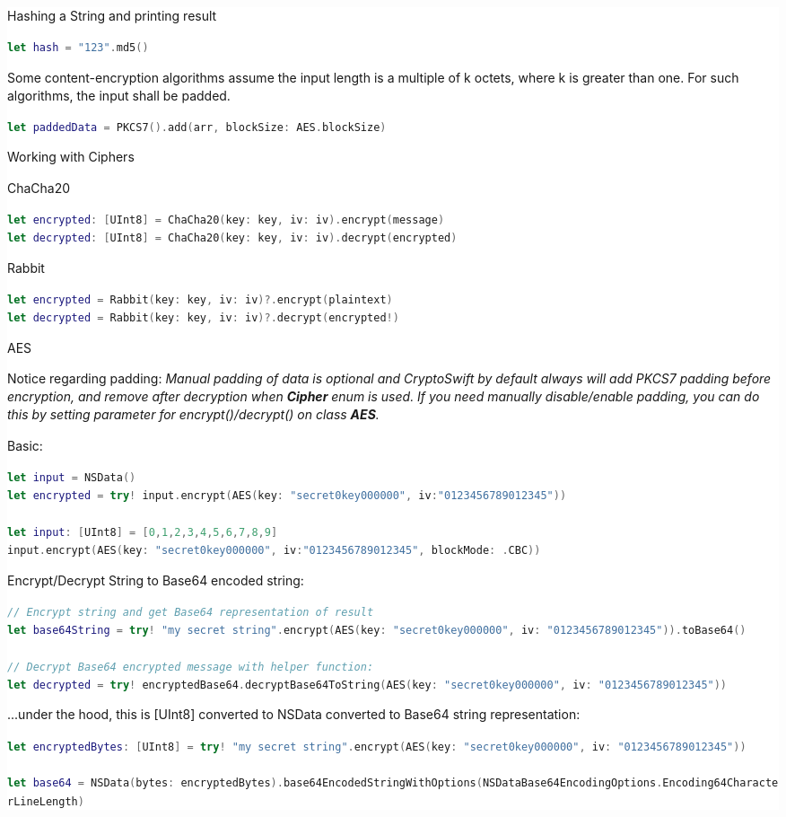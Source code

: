 Hashing a String and printing result

```swift
let hash = "123".md5()
```    
    
Some content-encryption algorithms assume the input length is a multiple of k octets, where k is greater than one. For such algorithms, the input shall be padded.

```swift
let paddedData = PKCS7().add(arr, blockSize: AES.blockSize)
```

Working with Ciphers

ChaCha20

```swift
let encrypted: [UInt8] = ChaCha20(key: key, iv: iv).encrypt(message)
let decrypted: [UInt8] = ChaCha20(key: key, iv: iv).decrypt(encrypted)
```

Rabbit

```swift
let encrypted = Rabbit(key: key, iv: iv)?.encrypt(plaintext)
let decrypted = Rabbit(key: key, iv: iv)?.decrypt(encrypted!)
```

AES

Notice regarding padding: *Manual padding of data is optional and CryptoSwift by default always will add PKCS7 padding before encryption, and remove after decryption when __Cipher__ enum is used. If you need manually disable/enable padding, you can do this by setting parameter for encrypt()/decrypt() on class __AES__.*

Basic:
```swift
let input = NSData()
let encrypted = try! input.encrypt(AES(key: "secret0key000000", iv:"0123456789012345"))

let input: [UInt8] = [0,1,2,3,4,5,6,7,8,9]
input.encrypt(AES(key: "secret0key000000", iv:"0123456789012345", blockMode: .CBC))
```

Encrypt/Decrypt String to Base64 encoded string:

```swift
// Encrypt string and get Base64 representation of result
let base64String = try! "my secret string".encrypt(AES(key: "secret0key000000", iv: "0123456789012345")).toBase64()

// Decrypt Base64 encrypted message with helper function:
let decrypted = try! encryptedBase64.decryptBase64ToString(AES(key: "secret0key000000", iv: "0123456789012345"))
```

...under the hood, this is [UInt8] converted to NSData converted to Base64 string representation:

```swift
let encryptedBytes: [UInt8] = try! "my secret string".encrypt(AES(key: "secret0key000000", iv: "0123456789012345"))

let base64 = NSData(bytes: encryptedBytes).base64EncodedStringWithOptions(NSDataBase64EncodingOptions.Encoding64CharacterLineLength)
```
